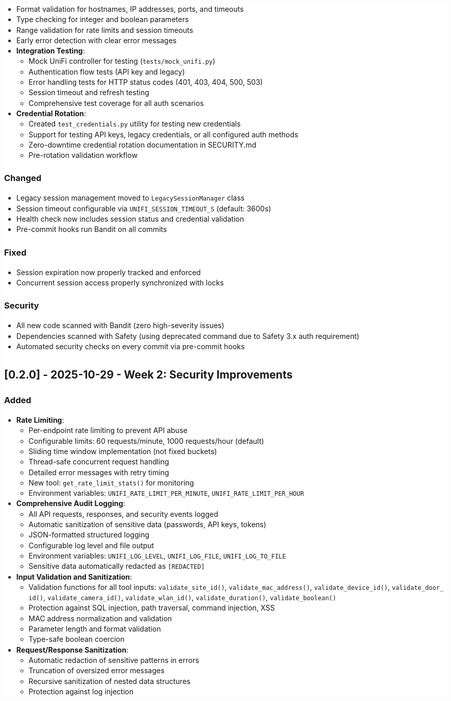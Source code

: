   - Format validation for hostnames, IP addresses, ports, and timeouts
  - Type checking for integer and boolean parameters
  - Range validation for rate limits and session timeouts
  - Early error detection with clear error messages
- **Integration Testing**:
  - Mock UniFi controller for testing (`tests/mock_unifi.py`)
  - Authentication flow tests (API key and legacy)
  - Error handling tests for HTTP status codes (401, 403, 404, 500, 503)
  - Session timeout and refresh testing
  - Comprehensive test coverage for all auth scenarios
- **Credential Rotation**:
  - Created `test_credentials.py` utility for testing new credentials
  - Support for testing API keys, legacy credentials, or all configured auth methods
  - Zero-downtime credential rotation documentation in SECURITY.md
  - Pre-rotation validation workflow

### Changed
- Legacy session management moved to `LegacySessionManager` class
- Session timeout configurable via `UNIFI_SESSION_TIMEOUT_S` (default: 3600s)
- Health check now includes session status and credential validation
- Pre-commit hooks run Bandit on all commits

### Fixed
- Session expiration now properly tracked and enforced
- Concurrent session access properly synchronized with locks

### Security
- All new code scanned with Bandit (zero high-severity issues)
- Dependencies scanned with Safety (using deprecated command due to Safety 3.x auth requirement)
- Automated security checks on every commit via pre-commit hooks

## [0.2.0] - 2025-10-29 - Week 2: Security Improvements

### Added
- **Rate Limiting**:
  - Per-endpoint rate limiting to prevent API abuse
  - Configurable limits: 60 requests/minute, 1000 requests/hour (default)
  - Sliding time window implementation (not fixed buckets)
  - Thread-safe concurrent request handling
  - Detailed error messages with retry timing
  - New tool: `get_rate_limit_stats()` for monitoring
  - Environment variables: `UNIFI_RATE_LIMIT_PER_MINUTE`, `UNIFI_RATE_LIMIT_PER_HOUR`
- **Comprehensive Audit Logging**:
  - All API requests, responses, and security events logged
  - Automatic sanitization of sensitive data (passwords, API keys, tokens)
  - JSON-formatted structured logging
  - Configurable log level and file output
  - Environment variables: `UNIFI_LOG_LEVEL`, `UNIFI_LOG_FILE`, `UNIFI_LOG_TO_FILE`
  - Sensitive data automatically redacted as `[REDACTED]`
- **Input Validation and Sanitization**:
  - Validation functions for all tool inputs: `validate_site_id()`, `validate_mac_address()`, `validate_device_id()`, `validate_door_id()`, `validate_camera_id()`, `validate_wlan_id()`, `validate_duration()`, `validate_boolean()`
  - Protection against SQL injection, path traversal, command injection, XSS
  - MAC address normalization and validation
  - Parameter length and format validation
  - Type-safe boolean coercion
- **Request/Response Sanitization**:
  - Automatic redaction of sensitive patterns in errors
  - Truncation of oversized error messages
  - Recursive sanitization of nested data structures
  - Protection against log injection